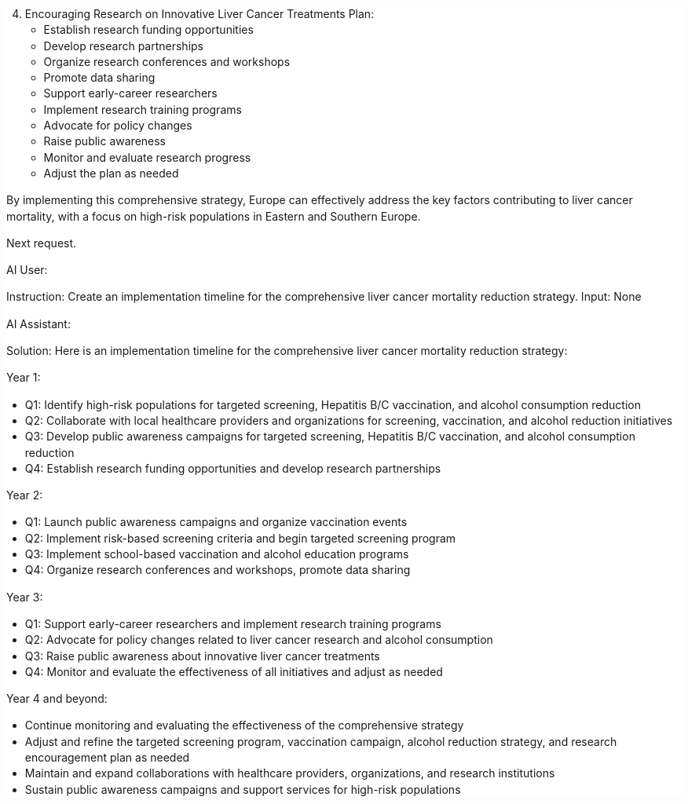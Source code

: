 4. Encouraging Research on Innovative Liver Cancer Treatments Plan:
   - Establish research funding opportunities
   - Develop research partnerships
   - Organize research conferences and workshops
   - Promote data sharing
   - Support early-career researchers
   - Implement research training programs
   - Advocate for policy changes
   - Raise public awareness
   - Monitor and evaluate research progress
   - Adjust the plan as needed

By implementing this comprehensive strategy, Europe can effectively address the key factors contributing to liver cancer mortality, with a focus on high-risk populations in Eastern and Southern Europe.

Next request.

AI User:

Instruction: Create an implementation timeline for the comprehensive liver cancer mortality reduction strategy.
Input: None

AI Assistant:

Solution: Here is an implementation timeline for the comprehensive liver cancer mortality reduction strategy:

Year 1:
- Q1: Identify high-risk populations for targeted screening, Hepatitis B/C vaccination, and alcohol consumption reduction
- Q2: Collaborate with local healthcare providers and organizations for screening, vaccination, and alcohol reduction initiatives
- Q3: Develop public awareness campaigns for targeted screening, Hepatitis B/C vaccination, and alcohol consumption reduction
- Q4: Establish research funding opportunities and develop research partnerships

Year 2:
- Q1: Launch public awareness campaigns and organize vaccination events
- Q2: Implement risk-based screening criteria and begin targeted screening program
- Q3: Implement school-based vaccination and alcohol education programs
- Q4: Organize research conferences and workshops, promote data sharing

Year 3:
- Q1: Support early-career researchers and implement research training programs
- Q2: Advocate for policy changes related to liver cancer research and alcohol consumption
- Q3: Raise public awareness about innovative liver cancer treatments
- Q4: Monitor and evaluate the effectiveness of all initiatives and adjust as needed

Year 4 and beyond:
- Continue monitoring and evaluating the effectiveness of the comprehensive strategy
- Adjust and refine the targeted screening program, vaccination campaign, alcohol reduction strategy, and research encouragement plan as needed
- Maintain and expand collaborations with healthcare providers, organizations, and research institutions
- Sustain public awareness campaigns and support services for high-risk populations
